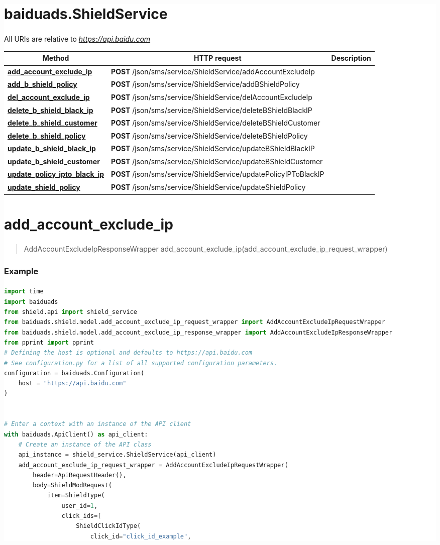 # baiduads.ShieldService

All URIs are relative to *https://api.baidu.com*

Method | HTTP request | Description
------------- | ------------- | -------------
[**add_account_exclude_ip**](ShieldService.md#add_account_exclude_ip) | **POST** /json/sms/service/ShieldService/addAccountExcludeIp | 
[**add_b_shield_policy**](ShieldService.md#add_b_shield_policy) | **POST** /json/sms/service/ShieldService/addBShieldPolicy | 
[**del_account_exclude_ip**](ShieldService.md#del_account_exclude_ip) | **POST** /json/sms/service/ShieldService/delAccountExcludeIp | 
[**delete_b_shield_black_ip**](ShieldService.md#delete_b_shield_black_ip) | **POST** /json/sms/service/ShieldService/deleteBShieldBlackIP | 
[**delete_b_shield_customer**](ShieldService.md#delete_b_shield_customer) | **POST** /json/sms/service/ShieldService/deleteBShieldCustomer | 
[**delete_b_shield_policy**](ShieldService.md#delete_b_shield_policy) | **POST** /json/sms/service/ShieldService/deleteBShieldPolicy | 
[**update_b_shield_black_ip**](ShieldService.md#update_b_shield_black_ip) | **POST** /json/sms/service/ShieldService/updateBShieldBlackIP | 
[**update_b_shield_customer**](ShieldService.md#update_b_shield_customer) | **POST** /json/sms/service/ShieldService/updateBShieldCustomer | 
[**update_policy_ipto_black_ip**](ShieldService.md#update_policy_ipto_black_ip) | **POST** /json/sms/service/ShieldService/updatePolicyIPToBlackIP | 
[**update_shield_policy**](ShieldService.md#update_shield_policy) | **POST** /json/sms/service/ShieldService/updateShieldPolicy | 


# **add_account_exclude_ip**
> AddAccountExcludeIpResponseWrapper add_account_exclude_ip(add_account_exclude_ip_request_wrapper)



### Example


```python
import time
import baiduads
from shield.api import shield_service
from baiduads.shield.model.add_account_exclude_ip_request_wrapper import AddAccountExcludeIpRequestWrapper
from baiduads.shield.model.add_account_exclude_ip_response_wrapper import AddAccountExcludeIpResponseWrapper
from pprint import pprint
# Defining the host is optional and defaults to https://api.baidu.com
# See configuration.py for a list of all supported configuration parameters.
configuration = baiduads.Configuration(
    host = "https://api.baidu.com"
)


# Enter a context with an instance of the API client
with baiduads.ApiClient() as api_client:
    # Create an instance of the API class
    api_instance = shield_service.ShieldService(api_client)
    add_account_exclude_ip_request_wrapper = AddAccountExcludeIpRequestWrapper(
        header=ApiRequestHeader(),
        body=ShieldModRequest(
            item=ShieldType(
                user_id=1,
                click_ids=[
                    ShieldClickIdType(
                        click_id="click_id_example",
```